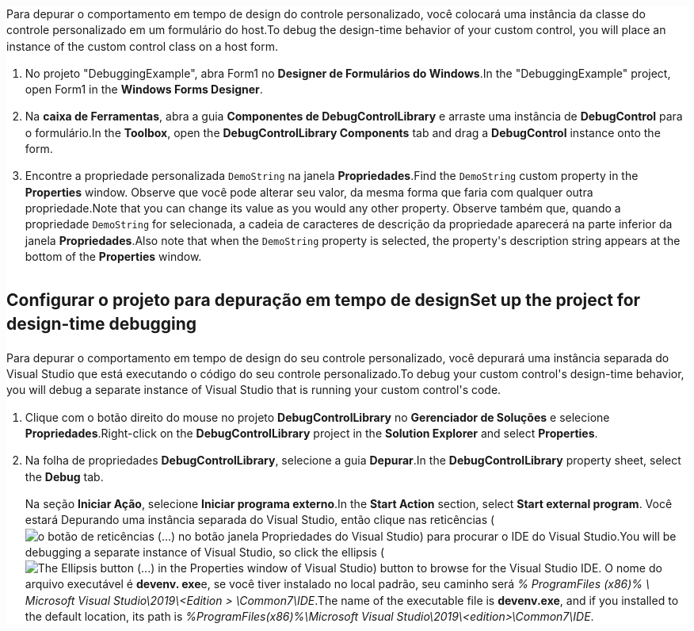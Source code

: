 <span data-ttu-id="be599-128">Para depurar o comportamento em tempo de design do controle personalizado, você colocará uma instância da classe do controle personalizado em um formulário do host.</span><span class="sxs-lookup"><span data-stu-id="be599-128">To debug the design-time behavior of your custom control, you will place an instance of the custom control class on a host form.</span></span>

1. <span data-ttu-id="be599-129">No projeto "DebuggingExample", abra Form1 no **Designer de Formulários do Windows**.</span><span class="sxs-lookup"><span data-stu-id="be599-129">In the "DebuggingExample" project, open Form1 in the **Windows Forms Designer**.</span></span>

2. <span data-ttu-id="be599-130">Na **caixa de Ferramentas**, abra a guia **Componentes de DebugControlLibrary** e arraste uma instância de **DebugControl** para o formulário.</span><span class="sxs-lookup"><span data-stu-id="be599-130">In the **Toolbox**, open the **DebugControlLibrary Components** tab and drag a **DebugControl** instance onto the form.</span></span>

3. <span data-ttu-id="be599-131">Encontre a propriedade personalizada `DemoString` na janela **Propriedades**.</span><span class="sxs-lookup"><span data-stu-id="be599-131">Find the `DemoString` custom property in the **Properties** window.</span></span> <span data-ttu-id="be599-132">Observe que você pode alterar seu valor, da mesma forma que faria com qualquer outra propriedade.</span><span class="sxs-lookup"><span data-stu-id="be599-132">Note that you can change its value as you would any other property.</span></span> <span data-ttu-id="be599-133">Observe também que, quando a propriedade `DemoString` for selecionada, a cadeia de caracteres de descrição da propriedade aparecerá na parte inferior da janela **Propriedades**.</span><span class="sxs-lookup"><span data-stu-id="be599-133">Also note that when the `DemoString` property is selected, the property's description string appears at the bottom of the **Properties** window.</span></span>

## <a name="set-up-the-project-for-design-time-debugging"></a><span data-ttu-id="be599-134">Configurar o projeto para depuração em tempo de design</span><span class="sxs-lookup"><span data-stu-id="be599-134">Set up the project for design-time debugging</span></span>

<span data-ttu-id="be599-135">Para depurar o comportamento em tempo de design do seu controle personalizado, você depurará uma instância separada do Visual Studio que está executando o código do seu controle personalizado.</span><span class="sxs-lookup"><span data-stu-id="be599-135">To debug your custom control's design-time behavior, you will debug a separate instance of Visual Studio that is running your custom control's code.</span></span>

1. <span data-ttu-id="be599-136">Clique com o botão direito do mouse no projeto **DebugControlLibrary** no **Gerenciador de Soluções** e selecione **Propriedades**.</span><span class="sxs-lookup"><span data-stu-id="be599-136">Right-click on the **DebugControlLibrary** project in the **Solution Explorer** and select **Properties**.</span></span>

2. <span data-ttu-id="be599-137">Na folha de propriedades **DebugControlLibrary**, selecione a guia **Depurar**.</span><span class="sxs-lookup"><span data-stu-id="be599-137">In the **DebugControlLibrary** property sheet, select the **Debug** tab.</span></span>

     <span data-ttu-id="be599-138">Na seção **Iniciar Ação**, selecione **Iniciar programa externo**.</span><span class="sxs-lookup"><span data-stu-id="be599-138">In the **Start Action** section, select **Start external program**.</span></span> <span data-ttu-id="be599-139">Você estará Depurando uma instância separada do Visual Studio, então clique nas reticências (![o botão de reticências (...) no botão janela Propriedades do Visual Studio](./media/visual-studio-ellipsis-button.png)) para procurar o IDE do Visual Studio.</span><span class="sxs-lookup"><span data-stu-id="be599-139">You will be debugging a separate instance of Visual Studio, so click the ellipsis (![The Ellipsis button (...) in the Properties window of Visual Studio](./media/visual-studio-ellipsis-button.png)) button to browse for the Visual Studio IDE.</span></span> <span data-ttu-id="be599-140">O nome do arquivo executável é **devenv. exe**e, se você tiver instalado no local padrão, seu caminho será *% ProgramFiles (x86)% \ Microsoft Visual Studio\2019\\\<Edition > \Common7\IDE*.</span><span class="sxs-lookup"><span data-stu-id="be599-140">The name of the executable file is **devenv.exe**, and if you installed to the default location, its path is *%ProgramFiles(x86)%\Microsoft Visual Studio\2019\\\<edition>\Common7\IDE*.</span></span>
